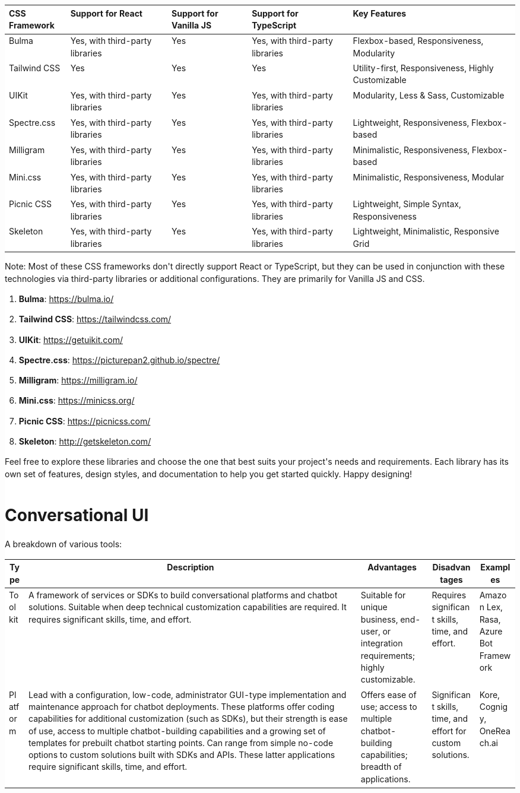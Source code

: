 | CSS Framework | Support for React               | Support for Vanilla JS | Support for TypeScript          | Key Features                                       |
| :------------ | :------------------------------ | :--------------------- | :------------------------------ | :------------------------------------------------- |
| Bulma         | Yes, with third-party libraries | Yes                    | Yes, with third-party libraries | Flexbox-based, Responsiveness, Modularity          |
| Tailwind CSS  | Yes                             | Yes                    | Yes                             | Utility-first, Responsiveness, Highly Customizable |
| UIKit         | Yes, with third-party libraries | Yes                    | Yes, with third-party libraries | Modularity, Less & Sass, Customizable              |
| Spectre.css   | Yes, with third-party libraries | Yes                    | Yes, with third-party libraries | Lightweight, Responsiveness, Flexbox-based         |
| Milligram     | Yes, with third-party libraries | Yes                    | Yes, with third-party libraries | Minimalistic, Responsiveness, Flexbox-based        |
| Mini.css      | Yes, with third-party libraries | Yes                    | Yes, with third-party libraries | Minimalistic, Responsiveness, Modular              |
| Picnic CSS    | Yes, with third-party libraries | Yes                    | Yes, with third-party libraries | Lightweight, Simple Syntax, Responsiveness         |
| Skeleton      | Yes, with third-party libraries | Yes                    | Yes, with third-party libraries | Lightweight, Minimalistic, Responsive Grid         |

Note: Most of these CSS frameworks don't directly support React or TypeScript, but they can be used in conjunction with these technologies via third-party libraries or additional configurations. They are primarily for Vanilla JS and CSS.

1. **Bulma**: https://bulma.io/

2. **Tailwind CSS**: https://tailwindcss.com/

3. **UIKit**: https://getuikit.com/

4. **Spectre.css**: https://picturepan2.github.io/spectre/

5. **Milligram**: https://milligram.io/

6. **Mini.css**: https://minicss.org/

7. **Picnic CSS**: https://picnicss.com/

8. **Skeleton**: http://getskeleton.com/

Feel free to explore these libraries and choose the one that best suits your project's needs and requirements. Each library has its own set of features, design styles, and documentation to help you get started quickly. Happy designing!

# Conversational UI

A breakdown of various tools:

| Type             | Description                                                                                                                                                                                                                                                                                                                                                                                                                                                                                                                              | Advantages                                                                                     | Disadvantages                                              | Examples                                                                    |
| ---------------- | ---------------------------------------------------------------------------------------------------------------------------------------------------------------------------------------------------------------------------------------------------------------------------------------------------------------------------------------------------------------------------------------------------------------------------------------------------------------------------------------------------------------------------------------- | ---------------------------------------------------------------------------------------------- | ---------------------------------------------------------- | --------------------------------------------------------------------------- |
| Toolkit          | A framework of services or SDKs to build conversational platforms and chatbot solutions. Suitable when deep technical customization capabilities are required. It requires significant skills, time, and effort.                                                                                                                                                                                                                                                                                                                         | Suitable for unique business, end-user, or integration requirements; highly customizable.      | Requires significant skills, time, and effort.             | Amazon Lex, Rasa, Azure Bot Framework                                       |
| Platform         | Lead with a configuration, low-code, administrator GUI-type implementation and maintenance approach for chatbot deployments. These platforms offer coding capabilities for additional customization (such as SDKs), but their strength is ease of use, access to multiple chatbot-building capabilities and a growing set of templates for prebuilt chatbot starting points. Can range from simple no-code options to custom solutions built with SDKs and APIs. These latter applications require significant skills, time, and effort. | Offers ease of use; access to multiple chatbot-building capabilities; breadth of applications. | Significant skills, time, and effort for custom solutions. | Kore, Cognigy, OneReach.ai                                                  |